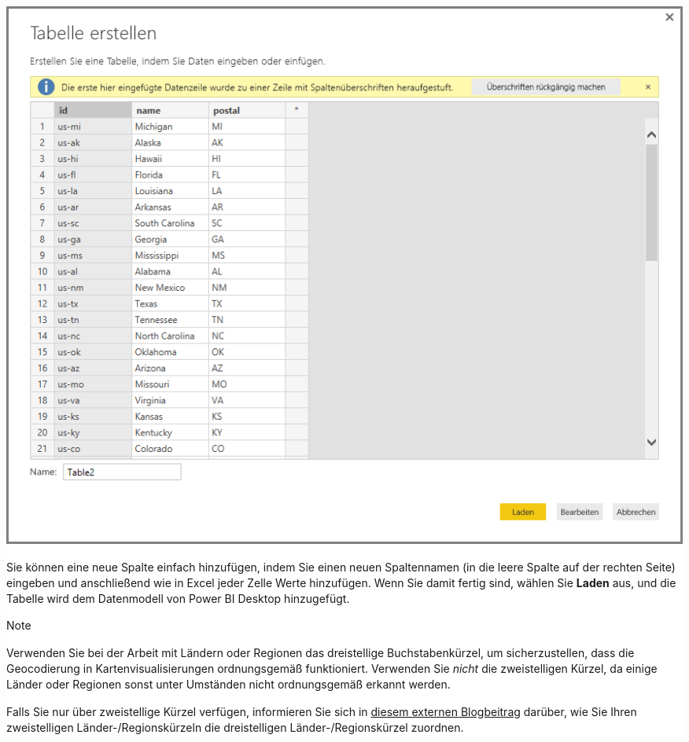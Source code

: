 ![](media/desktop-shape-map/shape-map_5.png)

Sie können eine neue Spalte einfach hinzufügen, indem Sie einen neuen Spaltennamen (in die leere Spalte auf der rechten Seite) eingeben und anschließend wie in Excel jeder Zelle Werte hinzufügen. Wenn Sie damit fertig sind, wählen Sie **Laden** aus, und die Tabelle wird dem Datenmodell von Power BI Desktop hinzugefügt.

> [!NOTE]
> Verwenden Sie bei der Arbeit mit Ländern oder Regionen das dreistellige Buchstabenkürzel, um sicherzustellen, dass die Geocodierung in Kartenvisualisierungen ordnungsgemäß funktioniert. Verwenden Sie *nicht* die zweistelligen Kürzel, da einige Länder oder Regionen sonst unter Umständen nicht ordnungsgemäß erkannt werden.
> 
> Falls Sie nur über zweistellige Kürzel verfügen, informieren Sie sich in [diesem externen Blogbeitrag](https://blog.ailon.org/how-to-display-2-letter-country-data-on-a-power-bi-map-85fc738497d6#.yudauacxp) darüber, wie Sie Ihren zweistelligen Länder-/Regionskürzeln die dreistelligen Länder-/Regionskürzel zuordnen.
> 
> 
